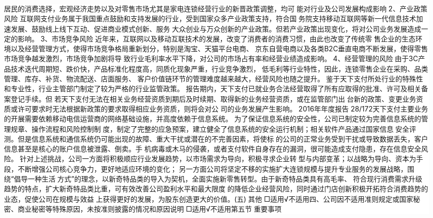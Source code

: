 居民的消费选择，宏观经济走势以及对零售市场尤其是家电连锁经营行业的新晋政策调整，均可
能对行业及公司发展构成影响
2、产业政策风险
互联网支付业务属于我国重点鼓励和支持发展的行业，受到国家众多产业政策支持，符合国
务院支持移动互联网等新一代信息技术加速发展、鼓励线上线下互动、促进商业模式创新、服务
大众创业与万众创新的产业政策。但若产业政策出现变化，将对公司业务发展造成一定的影响。
3、市场竞争风险
近年来，互联网以及移动互联技术的发展，改变了消费者的消费习惯，由此也改变了传统零
售企业的生态环境以及经营管理方式，使得市场竞争格局重新划分，特别是淘宝、天猫平台电商、
京东自营电商以及各类B2C垂直电商不断发展，使得零售市场竞争越发激烈，市场竞争加剧将导
致行业毛利率水平下降，对公司的市场占有率和经营业绩造成影响。
4、经营管理的风险
由于3C产品技术迭代周期短、跌价快，产品标准化程度高，同质化现象严重，行业竞争激烈，
低毛利等行业特性，因此，连锁零售企业在采购、品类管理、库存、补货、物流配送、店面服务、
客户价值链环节的管理难度越来越大，经营风险也随之提升。
鉴于天下支付所处行业的特殊性和专业性，行业主管部门制定了较为严格的行业监管政策。
报告期内，天下支付已就业务合法经营取得了所有应取得的批准、许可及相关备案登记手续。但
若天下支付无法在相关业务经营资质到期后及时续期、取得新的业务经营资质，或在监管部门出
台新的政策、变更业务资质或许可要求时无法根据新政策的要求取得相应业务资质，则将会对公
司的业务发展产生影响。
2016年年度报告
28/172天下支付主要业务的开展需要依赖移动电信运营商的网络基础设施，并高度依赖于信息系统。
为了保证信息系统的安全性，公司已制定较为完善信息系统的管理规章、操作流程和风险控制制
度，制定了完整的应急预案，建立健全了信息系统的安全运行机制；相关软件产品通过国家信息
安全评测。但是信息系统和通信系统仍可能出现的故障、重大干扰或潜在的不完善因素，将使标
的公司的正常业务受到干扰或导致数据丢失，客户信息甚至是核心的账户信息被泄露、倒卖。手
机病毒或木马的侵袭，或者支付软件自身存在的漏洞，很可能造成支付隐患，存在信息安全风险。
针对上述挑战，公司一方面将积极顺应行业发展趋势，以市场需求为导向，积极寻求企业转
型与内部变革；以战略为导向、资本为手段，不断增强公司核心竞争力，更好地适应环境的变化；
另一方面公司将坚定不移的实施扩大连锁规模与提升专业服务的发展战略，围绕“倡导一种生活
方式”的理念，以新奇特品类的导入为契机，全面实施新零售转型。由于新奇特品类具有高毛率、
符合现行消费需求升级趋势的特点，扩大新奇特品类比重，可有效改善公司盈利水平和最大限度
的降低企业经营风险，同时通过门店创新积极开拓符合消费趋势的业态，促使公司在规模与效益
上获得更好的发展，为股东创造更大的价值。(五)
其他
□适用√不适用四、公司因不适用准则规定或国家秘密、商业秘密等特殊原因，未按准则披露的情况和原因说明
□适用√不适用第五节
重要事项
